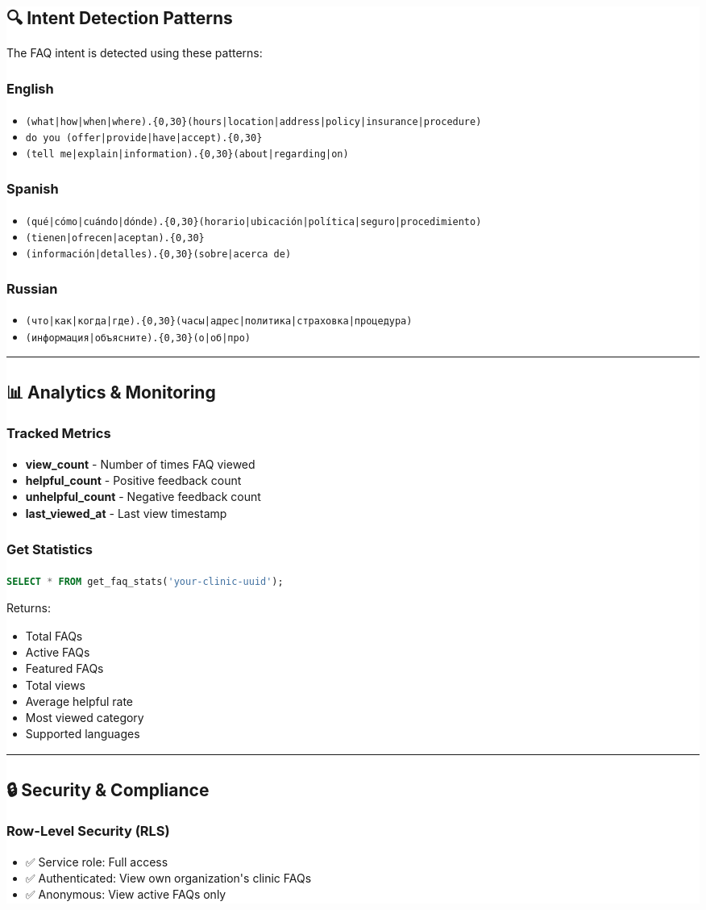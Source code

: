 ## 🔍 Intent Detection Patterns

The FAQ intent is detected using these patterns:

### English
- `(what|how|when|where).{0,30}(hours|location|address|policy|insurance|procedure)`
- `do you (offer|provide|have|accept).{0,30}`
- `(tell me|explain|information).{0,30}(about|regarding|on)`

### Spanish
- `(qué|cómo|cuándo|dónde).{0,30}(horario|ubicación|política|seguro|procedimiento)`
- `(tienen|ofrecen|aceptan).{0,30}`
- `(información|detalles).{0,30}(sobre|acerca de)`

### Russian
- `(что|как|когда|где).{0,30}(часы|адрес|политика|страховка|процедура)`
- `(информация|объясните).{0,30}(о|об|про)`

---

## 📊 Analytics & Monitoring

### Tracked Metrics
- **view_count** - Number of times FAQ viewed
- **helpful_count** - Positive feedback count
- **unhelpful_count** - Negative feedback count
- **last_viewed_at** - Last view timestamp

### Get Statistics
```sql
SELECT * FROM get_faq_stats('your-clinic-uuid');
```

Returns:
- Total FAQs
- Active FAQs
- Featured FAQs
- Total views
- Average helpful rate
- Most viewed category
- Supported languages

---

## 🔒 Security & Compliance

### Row-Level Security (RLS)
- ✅ Service role: Full access
- ✅ Authenticated: View own organization's clinic FAQs
- ✅ Anonymous: View active FAQs only
